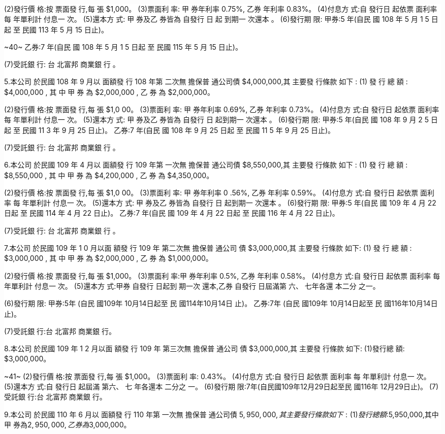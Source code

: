(2)發行價 格:按 票面發 行,每 張 $1,000。 (3)票面利 率: 甲 券年利率 0.75%, 乙券 年利率 0.83%。 (4)付息方 式:自 發行日 起依票 面利率 每 年單利計 付息一 次。 (5)還本方 式: 甲 券及乙 券皆為 自發行 日 起 到期一 次還本 。 (6)發行期 限:
甲券:5 年(自民 國 108 年 5 月 1 5 日起 至 民國 113 年 5 月 15 日止)。

~40~
乙券:7 年(自民 國 108 年 5 月 1 5 日起 至 民國 115 年 5 月 15 日止)。

(7)受託銀 行: 台 北富邦 商業銀 行 。

5.本公司 於民國 108 年 9 月以 面額發 行 108 年第 二次無 擔保普 通公司債
$4,000,000,其 主要發 行條款 如下 :
(1) 發 行 總 額 : $4,000,000 , 其 中 甲 券 為 $2,000,000 , 乙 券 為
$2,000,000。

(2)發行價 格:按 票面發 行,每 張 $1,0 00。 (3)票面利 率: 甲 券年利率 0.69%, 乙券 年利率 0.73%。 (4)付息方 式:自 發行日 起依票 面利率 每 年單利計 付息一 次。 (5)還本方 式: 甲 券及乙 券皆為 自發行 日 起到期一 次還本 。 (6)發行期 限:
甲券:5 年(自民 國 108 年 9 月 2 5 日起 至 民國 11 3 年 9 月 25 日止)。 乙券:7 年(自民 國 108 年 9 月 25 日起 至 民國 11 5 年 9 月 25 日止)。

(7)受託銀 行: 台 北富邦 商業銀 行 。

6.本公司 於民國 109 年 4 月以 面額發 行 109 年第 一次無 擔保普 通公司債
$8,550,000,其 主要發 行條款 如下 :
(1) 發 行 總 額 : $8,550,000 , 其 中 甲 券 為 $4,200,000 , 乙 券 為
$4,350,000。

(2)發行價 格:按 票面發 行,每 張 $1,0 00。 (3)票面利 率: 甲 券年利率 0 .56%, 乙券 年利率 0.59%。 (4)付息方 式:自 發行日 起依票 面利率 每 年單利計 付息一 次。 (5)還本方 式: 甲 券及乙 券皆為 自發行 日 起到期一 次還本 。 (6)發行期 限:
甲券:5 年(自民 國 109 年 4 月 22 日起 至 民國 114 年 4 月 22 日止)。 乙券:7 年(自民 國 109 年 4 月 22 日起 至 民國 116 年 4 月 22 日止)。

(7)受託銀 行: 台 北富邦 商業銀 行 。

7.本公司 於民國 109 年 1 0 月以面 額發 行 109 年 第二次無 擔保普 通公司 債
$3,000,000,其 主要發 行條款 如下:
(1) 發 行 總 額 : $3,000,000 , 其 中 甲 券 為 $2,000,000 , 乙 券 為
$1,000,000。

(2)發行價 格:按 票面發 行,每 張 $1,000。 (3)票面利 率:甲 券年利率 0.5%, 乙券 年利率 0.58%。 (4)付息方 式:自 發行日 起依票 面利率 每 年單利計 付息一 次。 (5)還本方 式:甲券 自發行 日起到 期一次 還本,乙券 自發行 日屆滿第 六、
七年各還 本二分 之一。

(6)發行期 限:
甲券:5年 (自民 國109年 10月14日起至 民 國114年10月14日 止)。 乙券:7年 (自民 國109年 10月14日起至 民 國116年10月14日 止)。

(7)受託銀 行:台 北富邦 商業銀 行。

8.本公司 於民國 109 年 1 2 月以面 額發 行 109 年 第三次無 擔保普 通公司 債
$3,000,000,其 主要發 行條款 如下:
(1)發行總 額: $3,000,000。

~41~
(2)發行價 格:按 票面發 行,每 張 $1,000。 (3)票面利 率: 0.43%。 (4)付息方 式:自 發行日 起依票 面利率 每 年單利計 付息一 次。 (5)還本方 式:自 發行日 起屆滿 第六、 七 年各還本 二分之 一。 (6)發行期 限:7年(自民國109年12月29日起至民 國116年 12月29日止)。 (7)受託銀 行:台 北富邦 商業銀 行。

9.本公司 於民國 110 年 6 月以 面額發 行 110 年第 一次無 擔保普 通公司債
$5,950,000,其 主要發 行條款 如下:
(1)發行總 額:$5,950,000,其中甲 券為$2,950,000,乙 券為$3,000,000。

